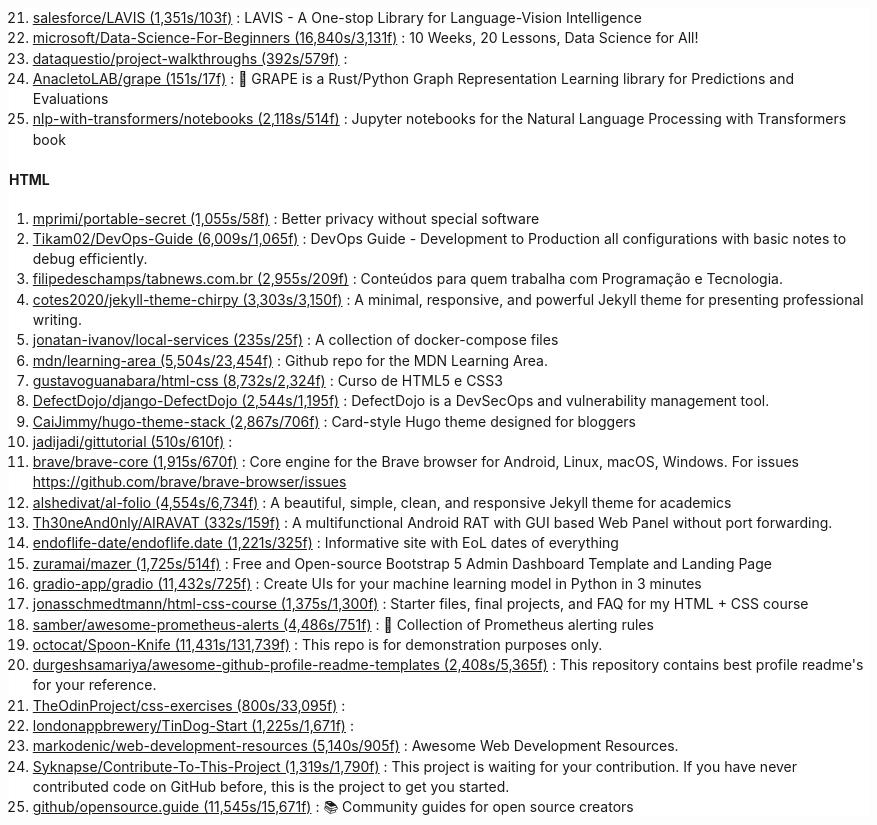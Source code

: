 21. [salesforce/LAVIS (1,351s/103f)](https://github.com/salesforce/LAVIS) : LAVIS - A One-stop Library for Language-Vision Intelligence
22. [microsoft/Data-Science-For-Beginners (16,840s/3,131f)](https://github.com/microsoft/Data-Science-For-Beginners) : 10 Weeks, 20 Lessons, Data Science for All!
23. [dataquestio/project-walkthroughs (392s/579f)](https://github.com/dataquestio/project-walkthroughs) : 
24. [AnacletoLAB/grape (151s/17f)](https://github.com/AnacletoLAB/grape) : 🍇 GRAPE is a Rust/Python Graph Representation Learning library for Predictions and Evaluations
25. [nlp-with-transformers/notebooks (2,118s/514f)](https://github.com/nlp-with-transformers/notebooks) : Jupyter notebooks for the Natural Language Processing with Transformers book

#### HTML
1. [mprimi/portable-secret (1,055s/58f)](https://github.com/mprimi/portable-secret) : Better privacy without special software
2. [Tikam02/DevOps-Guide (6,009s/1,065f)](https://github.com/Tikam02/DevOps-Guide) : DevOps Guide - Development to Production all configurations with basic notes to debug efficiently.
3. [filipedeschamps/tabnews.com.br (2,955s/209f)](https://github.com/filipedeschamps/tabnews.com.br) : Conteúdos para quem trabalha com Programação e Tecnologia.
4. [cotes2020/jekyll-theme-chirpy (3,303s/3,150f)](https://github.com/cotes2020/jekyll-theme-chirpy) : A minimal, responsive, and powerful Jekyll theme for presenting professional writing.
5. [jonatan-ivanov/local-services (235s/25f)](https://github.com/jonatan-ivanov/local-services) : A collection of docker-compose files
6. [mdn/learning-area (5,504s/23,454f)](https://github.com/mdn/learning-area) : Github repo for the MDN Learning Area.
7. [gustavoguanabara/html-css (8,732s/2,324f)](https://github.com/gustavoguanabara/html-css) : Curso de HTML5 e CSS3
8. [DefectDojo/django-DefectDojo (2,544s/1,195f)](https://github.com/DefectDojo/django-DefectDojo) : DefectDojo is a DevSecOps and vulnerability management tool.
9. [CaiJimmy/hugo-theme-stack (2,867s/706f)](https://github.com/CaiJimmy/hugo-theme-stack) : Card-style Hugo theme designed for bloggers
10. [jadijadi/gittutorial (510s/610f)](https://github.com/jadijadi/gittutorial) : 
11. [brave/brave-core (1,915s/670f)](https://github.com/brave/brave-core) : Core engine for the Brave browser for Android, Linux, macOS, Windows. For issues https://github.com/brave/brave-browser/issues
12. [alshedivat/al-folio (4,554s/6,734f)](https://github.com/alshedivat/al-folio) : A beautiful, simple, clean, and responsive Jekyll theme for academics
13. [Th30neAnd0nly/AIRAVAT (332s/159f)](https://github.com/Th30neAnd0nly/AIRAVAT) : A multifunctional Android RAT with GUI based Web Panel without port forwarding.
14. [endoflife-date/endoflife.date (1,221s/325f)](https://github.com/endoflife-date/endoflife.date) : Informative site with EoL dates of everything
15. [zuramai/mazer (1,725s/514f)](https://github.com/zuramai/mazer) : Free and Open-source Bootstrap 5 Admin Dashboard Template and Landing Page
16. [gradio-app/gradio (11,432s/725f)](https://github.com/gradio-app/gradio) : Create UIs for your machine learning model in Python in 3 minutes
17. [jonasschmedtmann/html-css-course (1,375s/1,300f)](https://github.com/jonasschmedtmann/html-css-course) : Starter files, final projects, and FAQ for my HTML + CSS course
18. [samber/awesome-prometheus-alerts (4,486s/751f)](https://github.com/samber/awesome-prometheus-alerts) : 🚨 Collection of Prometheus alerting rules
19. [octocat/Spoon-Knife (11,431s/131,739f)](https://github.com/octocat/Spoon-Knife) : This repo is for demonstration purposes only.
20. [durgeshsamariya/awesome-github-profile-readme-templates (2,408s/5,365f)](https://github.com/durgeshsamariya/awesome-github-profile-readme-templates) : This repository contains best profile readme's for your reference.
21. [TheOdinProject/css-exercises (800s/33,095f)](https://github.com/TheOdinProject/css-exercises) : 
22. [londonappbrewery/TinDog-Start (1,225s/1,671f)](https://github.com/londonappbrewery/TinDog-Start) : 
23. [markodenic/web-development-resources (5,140s/905f)](https://github.com/markodenic/web-development-resources) : Awesome Web Development Resources.
24. [Syknapse/Contribute-To-This-Project (1,319s/1,790f)](https://github.com/Syknapse/Contribute-To-This-Project) : This project is waiting for your contribution. If you have never contributed code on GitHub before, this is the project to get you started.
25. [github/opensource.guide (11,545s/15,671f)](https://github.com/github/opensource.guide) : 📚 Community guides for open source creators